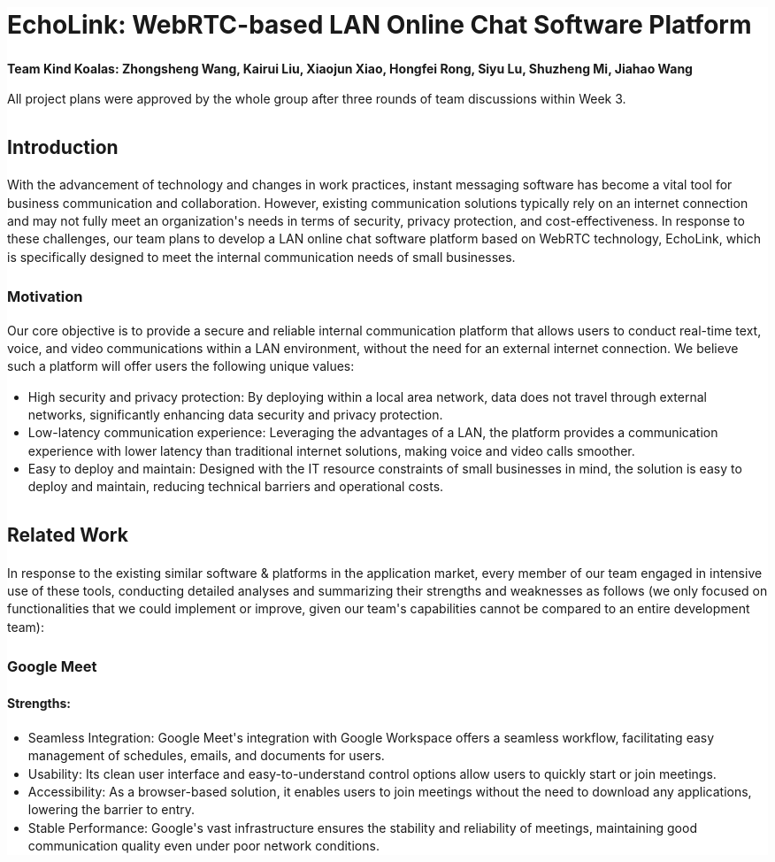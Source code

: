 # EchoLink: WebRTC-based LAN Online Chat Software Platform

**Team Kind Koalas: Zhongsheng Wang, Kairui Liu, Xiaojun Xiao, Hongfei Rong, Siyu Lu, Shuzheng Mi, Jiahao Wang**

All project plans were approved by the whole group after three rounds of team discussions within Week 3.

## Introduction

With the advancement of technology and changes in work practices, instant messaging software has become a vital tool for business communication and collaboration. However, existing communication solutions typically rely on an internet connection and may not fully meet an organization's needs in terms of security, privacy protection, and cost-effectiveness. In response to these challenges, our team plans to develop a LAN online chat software platform based on WebRTC technology, EchoLink, which is specifically designed to meet the internal communication needs of small businesses.


### Motivation

Our core objective is to provide a secure and reliable internal communication platform that allows users to conduct real-time text, voice, and video communications within a LAN environment, without the need for an external internet connection. We believe such a platform will offer users the following unique values:

- High security and privacy protection: By deploying within a local area network, data does not travel through external networks, significantly enhancing data security and privacy protection.
- Low-latency communication experience: Leveraging the advantages of a LAN, the platform provides a communication experience with lower latency than traditional internet solutions, making voice and video calls smoother.
- Easy to deploy and maintain: Designed with the IT resource constraints of small businesses in mind, the solution is easy to deploy and maintain, reducing technical barriers and operational costs.


## Related Work

In response to the existing similar software & platforms in the application market, every member of our team engaged in intensive use of these tools, conducting detailed analyses and summarizing their strengths and weaknesses as follows (we only focused on functionalities that we could implement or improve, given our team's capabilities cannot be compared to an entire development team):

### Google Meet

#### Strengths:

- Seamless Integration: Google Meet's integration with Google Workspace offers a seamless workflow, facilitating easy management of schedules, emails, and documents for users.
- Usability: Its clean user interface and easy-to-understand control options allow users to quickly start or join meetings.
- Accessibility: As a browser-based solution, it enables users to join meetings without the need to download any applications, lowering the barrier to entry.
- Stable Performance: Google's vast infrastructure ensures the stability and reliability of meetings, maintaining good communication quality even under poor network conditions.
